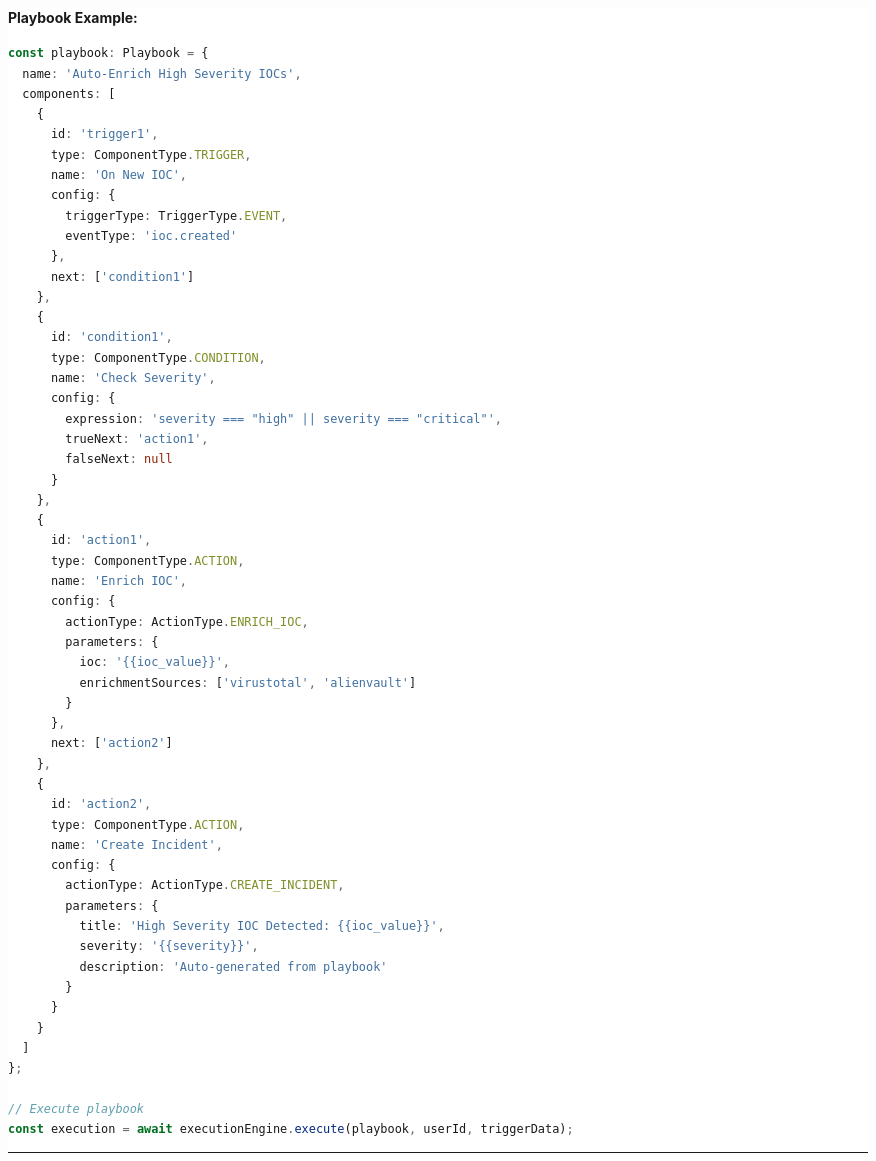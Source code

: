 **Playbook Example:**
```typescript
const playbook: Playbook = {
  name: 'Auto-Enrich High Severity IOCs',
  components: [
    {
      id: 'trigger1',
      type: ComponentType.TRIGGER,
      name: 'On New IOC',
      config: {
        triggerType: TriggerType.EVENT,
        eventType: 'ioc.created'
      },
      next: ['condition1']
    },
    {
      id: 'condition1',
      type: ComponentType.CONDITION,
      name: 'Check Severity',
      config: {
        expression: 'severity === "high" || severity === "critical"',
        trueNext: 'action1',
        falseNext: null
      }
    },
    {
      id: 'action1',
      type: ComponentType.ACTION,
      name: 'Enrich IOC',
      config: {
        actionType: ActionType.ENRICH_IOC,
        parameters: {
          ioc: '{{ioc_value}}',
          enrichmentSources: ['virustotal', 'alienvault']
        }
      },
      next: ['action2']
    },
    {
      id: 'action2',
      type: ComponentType.ACTION,
      name: 'Create Incident',
      config: {
        actionType: ActionType.CREATE_INCIDENT,
        parameters: {
          title: 'High Severity IOC Detected: {{ioc_value}}',
          severity: '{{severity}}',
          description: 'Auto-generated from playbook'
        }
      }
    }
  ]
};

// Execute playbook
const execution = await executionEngine.execute(playbook, userId, triggerData);
```

---